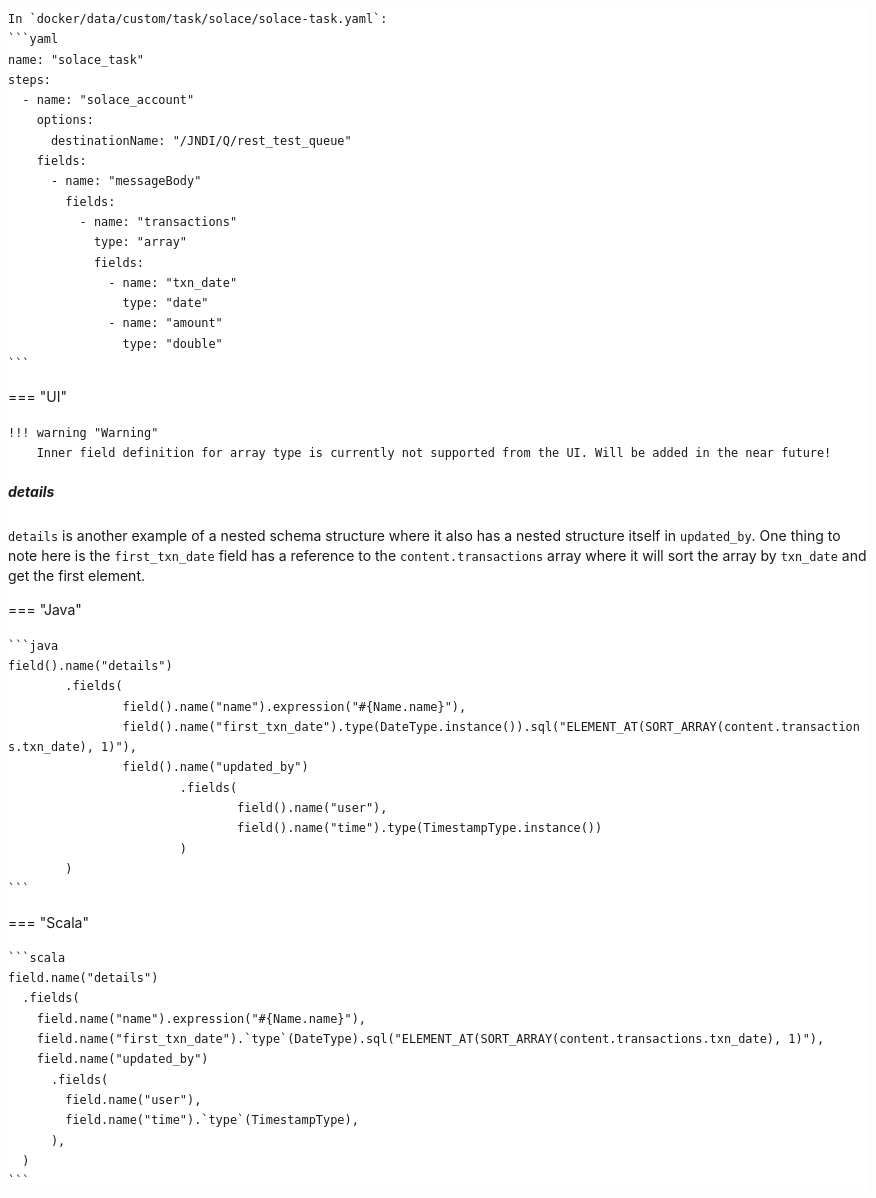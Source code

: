     In `docker/data/custom/task/solace/solace-task.yaml`:
    ```yaml
    name: "solace_task"
    steps:
      - name: "solace_account"
        options:
          destinationName: "/JNDI/Q/rest_test_queue"
        fields:
          - name: "messageBody"
            fields:
              - name: "transactions"
                type: "array"
                fields:
                  - name: "txn_date"
                    type: "date"
                  - name: "amount"
                    type: "double"
    ```

=== "UI"

    !!! warning "Warning"
        Inner field definition for array type is currently not supported from the UI. Will be added in the near future!

##### details

`details` is another example of a nested schema structure where it also has a nested structure itself in `updated_by`.
One thing to note here is the `first_txn_date` field has a reference to the `content.transactions` array where it will
sort the array by `txn_date` and get the first element.

=== "Java"

    ```java
    field().name("details")
            .fields(
                    field().name("name").expression("#{Name.name}"),
                    field().name("first_txn_date").type(DateType.instance()).sql("ELEMENT_AT(SORT_ARRAY(content.transactions.txn_date), 1)"),
                    field().name("updated_by")
                            .fields(
                                    field().name("user"),
                                    field().name("time").type(TimestampType.instance())
                            )
            )
    ```

=== "Scala"

    ```scala
    field.name("details")
      .fields(
        field.name("name").expression("#{Name.name}"),
        field.name("first_txn_date").`type`(DateType).sql("ELEMENT_AT(SORT_ARRAY(content.transactions.txn_date), 1)"),
        field.name("updated_by")
          .fields(
            field.name("user"),
            field.name("time").`type`(TimestampType),
          ),
      )
    ```
